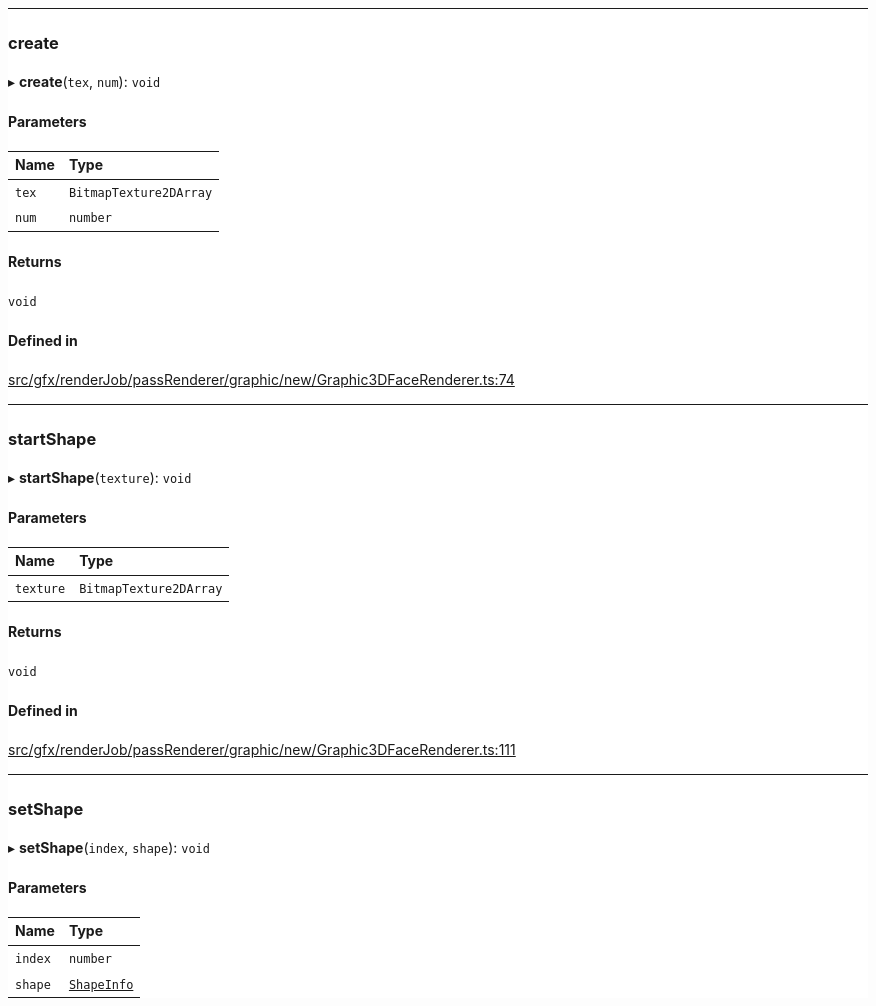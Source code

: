 ___

### create

▸ **create**(`tex`, `num`): `void`

#### Parameters

| Name | Type |
| :------ | :------ |
| `tex` | `BitmapTexture2DArray` |
| `num` | `number` |

#### Returns

`void`

#### Defined in

[src/gfx/renderJob/passRenderer/graphic/new/Graphic3DFaceRenderer.ts:74](https://github.com/Orillusion/orillusion/blob/main/src/gfx/renderJob/passRenderer/graphic/new/Graphic3DFaceRenderer.ts#L74)

___

### startShape

▸ **startShape**(`texture`): `void`

#### Parameters

| Name | Type |
| :------ | :------ |
| `texture` | `BitmapTexture2DArray` |

#### Returns

`void`

#### Defined in

[src/gfx/renderJob/passRenderer/graphic/new/Graphic3DFaceRenderer.ts:111](https://github.com/Orillusion/orillusion/blob/main/src/gfx/renderJob/passRenderer/graphic/new/Graphic3DFaceRenderer.ts#L111)

___

### setShape

▸ **setShape**(`index`, `shape`): `void`

#### Parameters

| Name | Type |
| :------ | :------ |
| `index` | `number` |
| `shape` | [`ShapeInfo`](ShapeInfo.md) |
